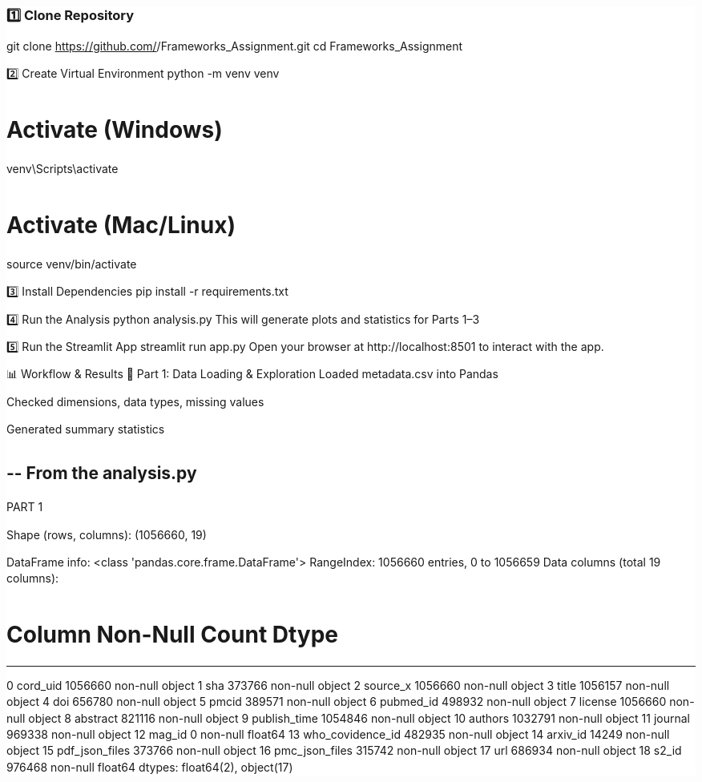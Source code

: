 ### 1️⃣ Clone Repository
git clone https://github.com/<your-username>/Frameworks_Assignment.git
cd Frameworks_Assignment

2️⃣ Create Virtual Environment
python -m venv venv
# Activate (Windows)
venv\Scripts\activate
# Activate (Mac/Linux)
source venv/bin/activate

3️⃣ Install Dependencies
pip install -r requirements.txt

4️⃣ Run the Analysis
python analysis.py
This will generate plots and statistics for Parts 1–3

5️⃣ Run the Streamlit App
streamlit run app.py
Open your browser at http://localhost:8501 to interact with the app.

📊 Workflow & Results
🔹 Part 1: Data Loading & Exploration
Loaded metadata.csv into Pandas

Checked dimensions, data types, missing values

Generated summary statistics

-- From the analysis.py 
----------------------------------------------------------------------------------------
PART 1

Shape (rows, columns): (1056660, 19)

DataFrame info:
<class 'pandas.core.frame.DataFrame'>
RangeIndex: 1056660 entries, 0 to 1056659
Data columns (total 19 columns):
 #   Column            Non-Null Count    Dtype  
---  ------            --------------    -----  
 0   cord_uid          1056660 non-null  object 
 1   sha               373766 non-null   object 
 2   source_x          1056660 non-null  object 
 3   title             1056157 non-null  object 
 4   doi               656780 non-null   object 
 5   pmcid             389571 non-null   object 
 6   pubmed_id         498932 non-null   object 
 7   license           1056660 non-null  object 
 8   abstract          821116 non-null   object 
 9   publish_time      1054846 non-null  object 
 10  authors           1032791 non-null  object 
 11  journal           969338 non-null   object 
 12  mag_id            0 non-null        float64
 13  who_covidence_id  482935 non-null   object
 14  arxiv_id          14249 non-null    object
 15  pdf_json_files    373766 non-null   object
 16  pmc_json_files    315742 non-null   object
 17  url               686934 non-null   object
 18  s2_id             976468 non-null   float64
dtypes: float64(2), object(17)